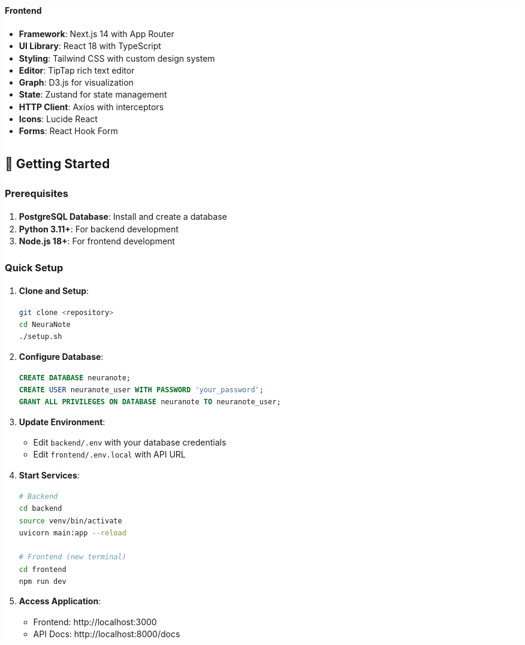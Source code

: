 #### Frontend
- **Framework**: Next.js 14 with App Router
- **UI Library**: React 18 with TypeScript
- **Styling**: Tailwind CSS with custom design system
- **Editor**: TipTap rich text editor
- **Graph**: D3.js for visualization
- **State**: Zustand for state management
- **HTTP Client**: Axios with interceptors
- **Icons**: Lucide React
- **Forms**: React Hook Form

## 🚀 Getting Started

### Prerequisites
1. **PostgreSQL Database**: Install and create a database
2. **Python 3.11+**: For backend development
3. **Node.js 18+**: For frontend development

### Quick Setup
1. **Clone and Setup**:
   ```bash
   git clone <repository>
   cd NeuraNote
   ./setup.sh
   ```

2. **Configure Database**:
   ```sql
   CREATE DATABASE neuranote;
   CREATE USER neuranote_user WITH PASSWORD 'your_password';
   GRANT ALL PRIVILEGES ON DATABASE neuranote TO neuranote_user;
   ```

3. **Update Environment**:
   - Edit `backend/.env` with your database credentials
   - Edit `frontend/.env.local` with API URL

4. **Start Services**:
   ```bash
   # Backend
   cd backend
   source venv/bin/activate
   uvicorn main:app --reload

   # Frontend (new terminal)
   cd frontend
   npm run dev
   ```

5. **Access Application**:
   - Frontend: http://localhost:3000
   - API Docs: http://localhost:8000/docs
